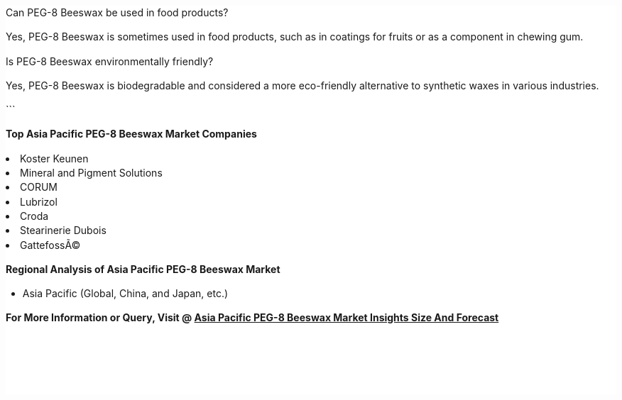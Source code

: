 <p>Can PEG-8 Beeswax be used in food products?</p> <p>Yes, PEG-8 Beeswax is sometimes used in food products, such as in coatings for fruits or as a component in chewing gum.</p> <p>Is PEG-8 Beeswax environmentally friendly?</p> <p>Yes, PEG-8 Beeswax is biodegradable and considered a more eco-friendly alternative to synthetic waxes in various industries.</p> ```</p><p><strong>Top Asia Pacific PEG-8 Beeswax Market Companies</strong></p><div data-test-id=""><p><li>Koster Keunen</li><li> Mineral and Pigment Solutions</li><li> CORUM</li><li> Lubrizol</li><li> Croda</li><li> Stearinerie Dubois</li><li> GattefossÃ©</li></p><div><strong>Regional Analysis of&nbsp;Asia Pacific PEG-8 Beeswax Market</strong></div><ul><li dir="ltr"><p dir="ltr">Asia Pacific (Global, China, and Japan, etc.)</p></li></ul><p><strong>For More Information or Query, Visit @&nbsp;</strong><strong><a href="https://www.verifiedmarketreports.com/product/peg-8-beeswax-market/?utm_source=Github-Feb&amp;utm_medium=219" target="_blank">Asia Pacific PEG-8 Beeswax Market Insights Size And Forecast</a></strong></p></div><h2>&nbsp;</h2><div data-test-id="">&nbsp;</div>
